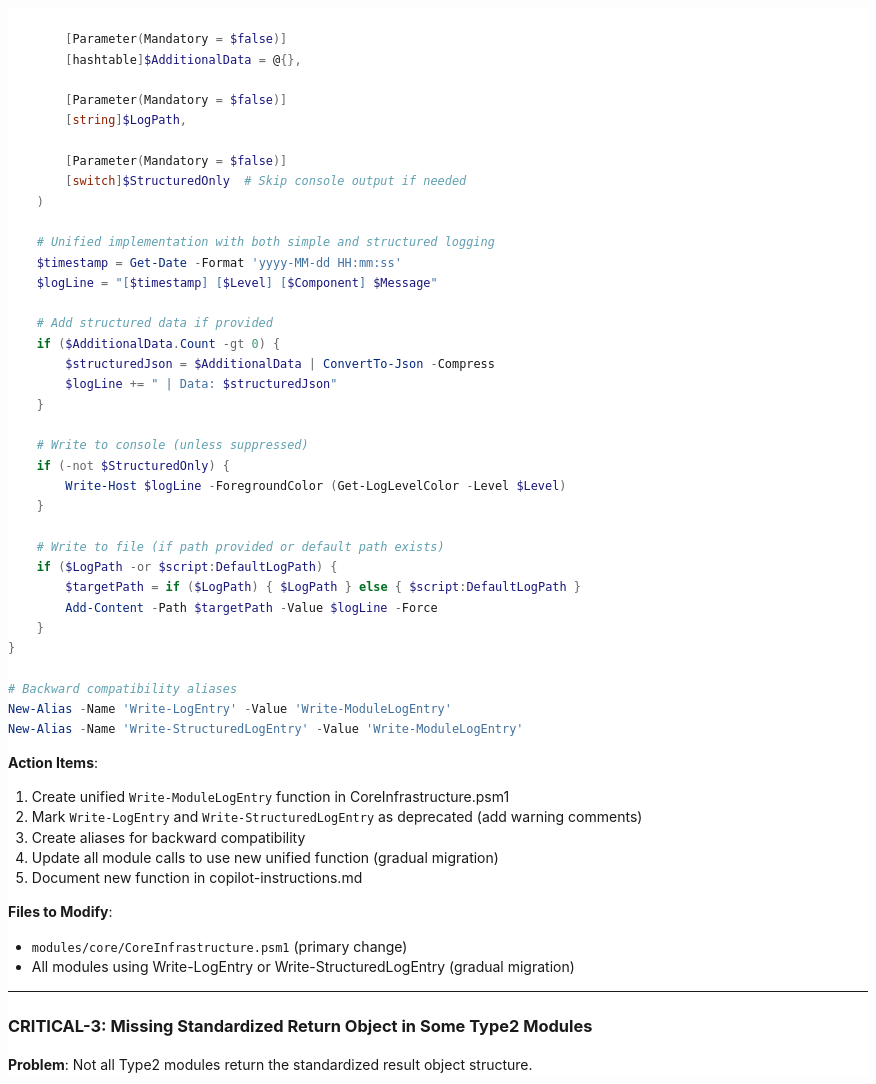 ```powershell
        
        [Parameter(Mandatory = $false)]
        [hashtable]$AdditionalData = @{},
        
        [Parameter(Mandatory = $false)]
        [string]$LogPath,
        
        [Parameter(Mandatory = $false)]
        [switch]$StructuredOnly  # Skip console output if needed
    )
    
    # Unified implementation with both simple and structured logging
    $timestamp = Get-Date -Format 'yyyy-MM-dd HH:mm:ss'
    $logLine = "[$timestamp] [$Level] [$Component] $Message"
    
    # Add structured data if provided
    if ($AdditionalData.Count -gt 0) {
        $structuredJson = $AdditionalData | ConvertTo-Json -Compress
        $logLine += " | Data: $structuredJson"
    }
    
    # Write to console (unless suppressed)
    if (-not $StructuredOnly) {
        Write-Host $logLine -ForegroundColor (Get-LogLevelColor -Level $Level)
    }
    
    # Write to file (if path provided or default path exists)
    if ($LogPath -or $script:DefaultLogPath) {
        $targetPath = if ($LogPath) { $LogPath } else { $script:DefaultLogPath }
        Add-Content -Path $targetPath -Value $logLine -Force
    }
}

# Backward compatibility aliases
New-Alias -Name 'Write-LogEntry' -Value 'Write-ModuleLogEntry'
New-Alias -Name 'Write-StructuredLogEntry' -Value 'Write-ModuleLogEntry'
```

**Action Items**:
1. Create unified `Write-ModuleLogEntry` function in CoreInfrastructure.psm1
2. Mark `Write-LogEntry` and `Write-StructuredLogEntry` as deprecated (add warning comments)
3. Create aliases for backward compatibility
4. Update all module calls to use new unified function (gradual migration)
5. Document new function in copilot-instructions.md

**Files to Modify**:
- `modules/core/CoreInfrastructure.psm1` (primary change)
- All modules using Write-LogEntry or Write-StructuredLogEntry (gradual migration)

---

### **CRITICAL-3: Missing Standardized Return Object in Some Type2 Modules**
**Problem**: Not all Type2 modules return the standardized result object structure.

